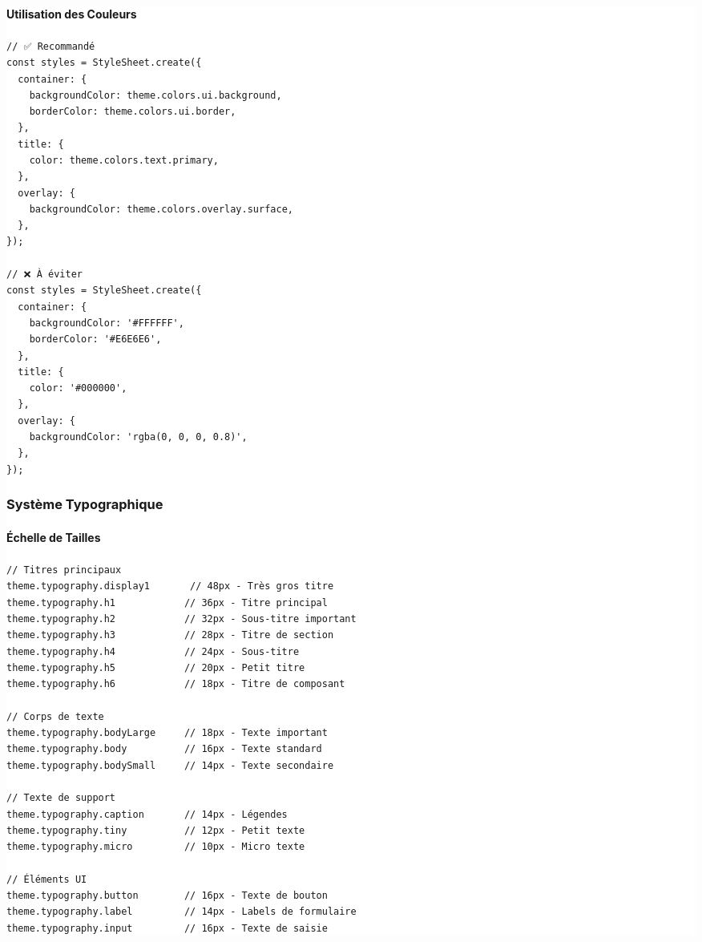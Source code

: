 
#### Utilisation des Couleurs

```tsx
// ✅ Recommandé
const styles = StyleSheet.create({
  container: {
    backgroundColor: theme.colors.ui.background,
    borderColor: theme.colors.ui.border,
  },
  title: {
    color: theme.colors.text.primary,
  },
  overlay: {
    backgroundColor: theme.colors.overlay.surface,
  },
});

// ❌ À éviter
const styles = StyleSheet.create({
  container: {
    backgroundColor: '#FFFFFF',
    borderColor: '#E6E6E6',
  },
  title: {
    color: '#000000',
  },
  overlay: {
    backgroundColor: 'rgba(0, 0, 0, 0.8)',
  },
});
```

### Système Typographique

#### Échelle de Tailles

```tsx
// Titres principaux
theme.typography.display1       // 48px - Très gros titre
theme.typography.h1            // 36px - Titre principal
theme.typography.h2            // 32px - Sous-titre important
theme.typography.h3            // 28px - Titre de section
theme.typography.h4            // 24px - Sous-titre
theme.typography.h5            // 20px - Petit titre
theme.typography.h6            // 18px - Titre de composant

// Corps de texte
theme.typography.bodyLarge     // 18px - Texte important
theme.typography.body          // 16px - Texte standard
theme.typography.bodySmall     // 14px - Texte secondaire

// Texte de support
theme.typography.caption       // 14px - Légendes
theme.typography.tiny          // 12px - Petit texte
theme.typography.micro         // 10px - Micro texte

// Éléments UI
theme.typography.button        // 16px - Texte de bouton
theme.typography.label         // 14px - Labels de formulaire
theme.typography.input         // 16px - Texte de saisie
```
